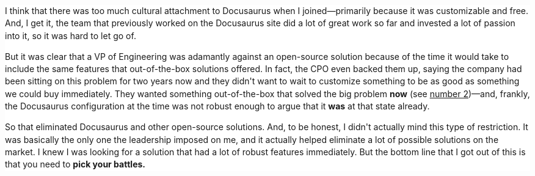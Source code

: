 I think that there was too much cultural attachment to Docusaurus when I joined&mdash;primarily because it was customizable and free. And, I get it, the team that previously worked on the Docusaurus site did a lot of great work so far and invested a lot of passion into it, so it was hard to let go of.  

But it was clear that a VP of Engineering was adamantly against an open-source solution because of the time it would take to include the same features that out-of-the-box solutions offered. In fact, the CPO even backed them up, saying the company had been sitting on this problem for two years now and they didn't want to wait to customize something to be as good as something we could buy immediately. They wanted something out-of-the-box that solved the big problem **now** (see [number 2](#2-eyes-on-the-prize))&mdash;and, frankly, the Docusaurus configuration at the time was not robust enough to argue that it **was** at that state already. 

So that eliminated Docusaurus and other open-source solutions. And, to be honest, I didn't actually mind this type of restriction. It was basically the only one the leadership imposed on me, and it actually helped eliminate a lot of possible solutions on the market. I knew I was looking for a solution that had a lot of robust features immediately. But the bottom line that I got out of this is that you need to **pick your battles.**

